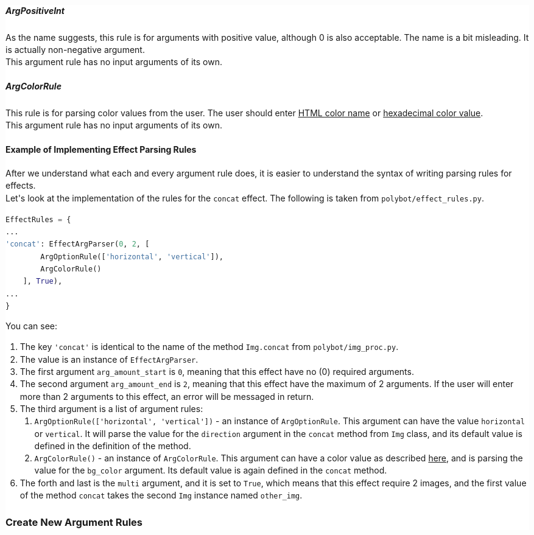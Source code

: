##### ArgPositiveInt

As the name suggests, this rule is for arguments with positive value, although 0 is also acceptable. The name is a bit misleading. It is actually non-negative argument.
<br>This argument rule has no input arguments of its own.

##### ArgColorRule

This rule is for parsing color values from the user. The user should enter  [HTML color name](https://www.w3schools.com/cssref/css_colors.php) or [hexadecimal color value](https://www.w3schools.com/colors/colors_hexadecimal.asp).
<br>This argument rule has no input arguments of its own.

#### Example of Implementing Effect Parsing Rules

After we understand what each and every argument rule does, it is easier to understand the syntax of writing parsing rules for effects.
<br>Let's look at the implementation of the rules for the `concat` effect. The following is taken from `polybot/effect_rules.py`.

```python
EffectRules = {
...
'concat': EffectArgParser(0, 2, [
        ArgOptionRule(['horizontal', 'vertical']),
        ArgColorRule()
    ], True),
...
}
```
You can see:
1. The key `'concat'` is identical to the name of the method `Img.concat` from `polybot/img_proc.py`.
2. The value is an instance of `EffectArgParser`.
3. The first argument `arg_amount_start` is `0`, meaning that this effect have no (0) required arguments.
4. The second argument `arg_amount_end` is `2`, meaning that this effect have the maximum of 2 arguments. If the user will enter more than 2 arguments to this effect, an error will be messaged in return.
5. The third argument is a list of argument rules:
   1. `ArgOptionRule(['horizontal', 'vertical'])` - an instance of `ArgOptionRule`. This argument can have the value `horizontal` or `vertical`. It will parse the value for the `direction` argument in the `concat` method from `Img` class, and its default value is defined in the definition of the method.
   2. `ArgColorRule()` - an instance of `ArgColorRule`. This argument can have a color value as described [here](#argcolorrule), and is parsing the value for the `bg_color` argument. Its default value is again defined in the `concat` method.
6. The forth and last is the `multi` argument, and it is set to `True`, which means that this effect require 2 images, and the first value of the method `concat` takes the second `Img` instance named `other_img`.

### Create New Argument Rules
